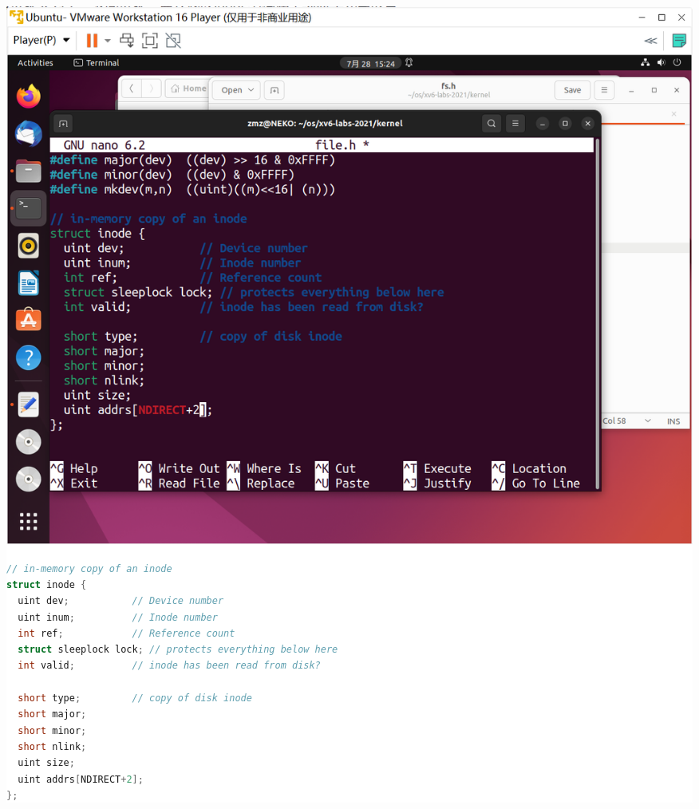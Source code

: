   ![](./picture/9.3.png)

  ```c
  // in-memory copy of an inode
  struct inode {
    uint dev;           // Device number
    uint inum;          // Inode number
    int ref;            // Reference count
    struct sleeplock lock; // protects everything below here
    int valid;          // inode has been read from disk?
  
    short type;         // copy of disk inode
    short major;
    short minor;
    short nlink;
    uint size;
    uint addrs[NDIRECT+2];
  };
  ```
